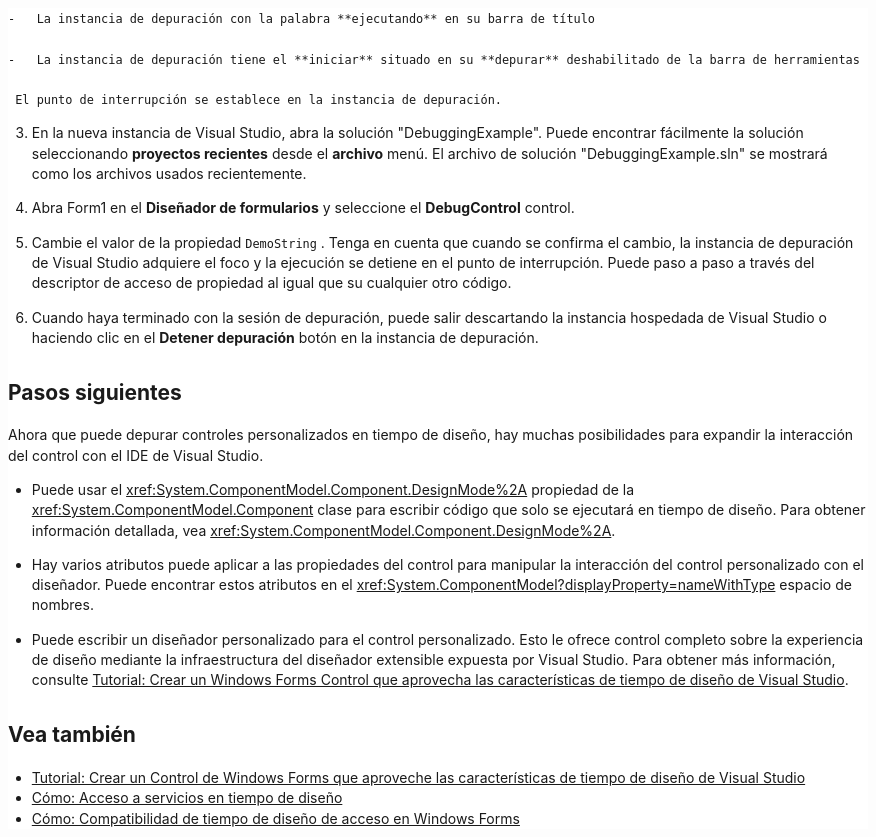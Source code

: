     -   La instancia de depuración con la palabra **ejecutando** en su barra de título  
  
    -   La instancia de depuración tiene el **iniciar** situado en su **depurar** deshabilitado de la barra de herramientas  
  
     El punto de interrupción se establece en la instancia de depuración.  
  
3. En la nueva instancia de Visual Studio, abra la solución "DebuggingExample". Puede encontrar fácilmente la solución seleccionando **proyectos recientes** desde el **archivo** menú. El archivo de solución "DebuggingExample.sln" se mostrará como los archivos usados recientemente.  
  
4. Abra Form1 en el **Diseñador de formularios** y seleccione el **DebugControl** control.  
  
5. Cambie el valor de la propiedad `DemoString` . Tenga en cuenta que cuando se confirma el cambio, la instancia de depuración de Visual Studio adquiere el foco y la ejecución se detiene en el punto de interrupción. Puede paso a paso a través del descriptor de acceso de propiedad al igual que su cualquier otro código.  
  
6. Cuando haya terminado con la sesión de depuración, puede salir descartando la instancia hospedada de Visual Studio o haciendo clic en el **Detener depuración** botón en la instancia de depuración.  
  
## <a name="next-steps"></a>Pasos siguientes  
 Ahora que puede depurar controles personalizados en tiempo de diseño, hay muchas posibilidades para expandir la interacción del control con el IDE de Visual Studio.  
  
-   Puede usar el <xref:System.ComponentModel.Component.DesignMode%2A> propiedad de la <xref:System.ComponentModel.Component> clase para escribir código que solo se ejecutará en tiempo de diseño. Para obtener información detallada, vea <xref:System.ComponentModel.Component.DesignMode%2A>.  
  
-   Hay varios atributos puede aplicar a las propiedades del control para manipular la interacción del control personalizado con el diseñador. Puede encontrar estos atributos en el <xref:System.ComponentModel?displayProperty=nameWithType> espacio de nombres.  
  
-   Puede escribir un diseñador personalizado para el control personalizado. Esto le ofrece control completo sobre la experiencia de diseño mediante la infraestructura del diseñador extensible expuesta por Visual Studio. Para obtener más información, consulte [Tutorial: Crear un Windows Forms Control que aprovecha las características de tiempo de diseño de Visual Studio](creating-a-wf-control-design-time-features.md).  
  
## <a name="see-also"></a>Vea también

- [Tutorial: Crear un Control de Windows Forms que aproveche las características de tiempo de diseño de Visual Studio](creating-a-wf-control-design-time-features.md)
- [Cómo: Acceso a servicios en tiempo de diseño](https://docs.microsoft.com/previous-versions/visualstudio/visual-studio-2013/ms171822(v=vs.120))
- [Cómo: Compatibilidad de tiempo de diseño de acceso en Windows Forms](https://docs.microsoft.com/previous-versions/visualstudio/visual-studio-2013/ms171827(v=vs.120))
